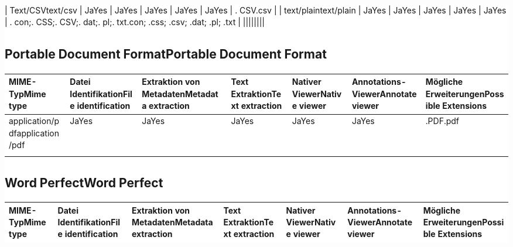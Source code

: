 | <span data-ttu-id="8aaad-624">Text/CSV</span><span class="sxs-lookup"><span data-stu-id="8aaad-624">text/csv</span></span> | <span data-ttu-id="8aaad-625">Ja</span><span class="sxs-lookup"><span data-stu-id="8aaad-625">Yes</span></span> | <span data-ttu-id="8aaad-626">Ja</span><span class="sxs-lookup"><span data-stu-id="8aaad-626">Yes</span></span> | <span data-ttu-id="8aaad-627">Ja</span><span class="sxs-lookup"><span data-stu-id="8aaad-627">Yes</span></span> | <span data-ttu-id="8aaad-628">Ja</span><span class="sxs-lookup"><span data-stu-id="8aaad-628">Yes</span></span> | <span data-ttu-id="8aaad-629">Ja</span><span class="sxs-lookup"><span data-stu-id="8aaad-629">Yes</span></span> | <span data-ttu-id="8aaad-630">. CSV</span><span class="sxs-lookup"><span data-stu-id="8aaad-630">.csv</span></span> |
| <span data-ttu-id="8aaad-631">text/plain</span><span class="sxs-lookup"><span data-stu-id="8aaad-631">text/plain</span></span> | <span data-ttu-id="8aaad-632">Ja</span><span class="sxs-lookup"><span data-stu-id="8aaad-632">Yes</span></span> | <span data-ttu-id="8aaad-633">Ja</span><span class="sxs-lookup"><span data-stu-id="8aaad-633">Yes</span></span> | <span data-ttu-id="8aaad-634">Ja</span><span class="sxs-lookup"><span data-stu-id="8aaad-634">Yes</span></span> | <span data-ttu-id="8aaad-635">Ja</span><span class="sxs-lookup"><span data-stu-id="8aaad-635">Yes</span></span> | <span data-ttu-id="8aaad-636">Ja</span><span class="sxs-lookup"><span data-stu-id="8aaad-636">Yes</span></span> | <span data-ttu-id="8aaad-637">. con;. CSS;. CSV;. dat;. pl;. txt</span><span class="sxs-lookup"><span data-stu-id="8aaad-637">.con; .css; .csv; .dat; .pl; .txt</span></span> |
||||||||

## <a name="portable-document-format"></a><span data-ttu-id="8aaad-638">Portable Document Format</span><span class="sxs-lookup"><span data-stu-id="8aaad-638">Portable Document Format</span></span>

| <span data-ttu-id="8aaad-639">MIME-Typ</span><span class="sxs-lookup"><span data-stu-id="8aaad-639">Mime type</span></span> | <span data-ttu-id="8aaad-640">Datei Identifikation</span><span class="sxs-lookup"><span data-stu-id="8aaad-640">File identification</span></span> | <span data-ttu-id="8aaad-641">Extraktion von Metadaten</span><span class="sxs-lookup"><span data-stu-id="8aaad-641">Metadata extraction</span></span> | <span data-ttu-id="8aaad-642">Text Extraktion</span><span class="sxs-lookup"><span data-stu-id="8aaad-642">Text extraction</span></span> | <span data-ttu-id="8aaad-643">Nativer Viewer</span><span class="sxs-lookup"><span data-stu-id="8aaad-643">Native viewer</span></span> | <span data-ttu-id="8aaad-644">Annotations-Viewer</span><span class="sxs-lookup"><span data-stu-id="8aaad-644">Annotate viewer</span></span> | <span data-ttu-id="8aaad-645">Mögliche Erweiterungen</span><span class="sxs-lookup"><span data-stu-id="8aaad-645">Possible Extensions</span></span> |
| :- |  :- |  :- |  :- |  :- |  :- |  :- |
| <span data-ttu-id="8aaad-646">application/pdf</span><span class="sxs-lookup"><span data-stu-id="8aaad-646">application/pdf</span></span> | <span data-ttu-id="8aaad-647">Ja</span><span class="sxs-lookup"><span data-stu-id="8aaad-647">Yes</span></span> | <span data-ttu-id="8aaad-648">Ja</span><span class="sxs-lookup"><span data-stu-id="8aaad-648">Yes</span></span> | <span data-ttu-id="8aaad-649">Ja</span><span class="sxs-lookup"><span data-stu-id="8aaad-649">Yes</span></span> | <span data-ttu-id="8aaad-650">Ja</span><span class="sxs-lookup"><span data-stu-id="8aaad-650">Yes</span></span> | <span data-ttu-id="8aaad-651">Ja</span><span class="sxs-lookup"><span data-stu-id="8aaad-651">Yes</span></span> | <span data-ttu-id="8aaad-652">.PDF</span><span class="sxs-lookup"><span data-stu-id="8aaad-652">.pdf</span></span> |
||||||||

## <a name="word-perfect"></a><span data-ttu-id="8aaad-653">Word Perfect</span><span class="sxs-lookup"><span data-stu-id="8aaad-653">Word Perfect</span></span>

| <span data-ttu-id="8aaad-654">MIME-Typ</span><span class="sxs-lookup"><span data-stu-id="8aaad-654">Mime type</span></span> | <span data-ttu-id="8aaad-655">Datei Identifikation</span><span class="sxs-lookup"><span data-stu-id="8aaad-655">File identification</span></span> | <span data-ttu-id="8aaad-656">Extraktion von Metadaten</span><span class="sxs-lookup"><span data-stu-id="8aaad-656">Metadata extraction</span></span> | <span data-ttu-id="8aaad-657">Text Extraktion</span><span class="sxs-lookup"><span data-stu-id="8aaad-657">Text extraction</span></span> | <span data-ttu-id="8aaad-658">Nativer Viewer</span><span class="sxs-lookup"><span data-stu-id="8aaad-658">Native viewer</span></span> | <span data-ttu-id="8aaad-659">Annotations-Viewer</span><span class="sxs-lookup"><span data-stu-id="8aaad-659">Annotate viewer</span></span> | <span data-ttu-id="8aaad-660">Mögliche Erweiterungen</span><span class="sxs-lookup"><span data-stu-id="8aaad-660">Possible Extensions</span></span> |
| :- |  :- |  :- |  :- |  :- |  :- |  :- |
